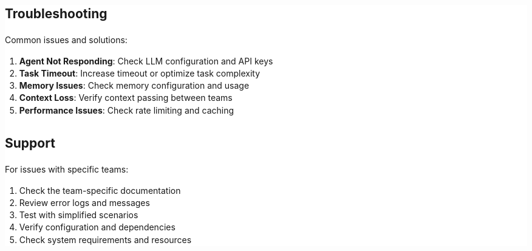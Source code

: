 ## Troubleshooting

Common issues and solutions:

1. **Agent Not Responding**: Check LLM configuration and API keys
2. **Task Timeout**: Increase timeout or optimize task complexity
3. **Memory Issues**: Check memory configuration and usage
4. **Context Loss**: Verify context passing between teams
5. **Performance Issues**: Check rate limiting and caching

## Support

For issues with specific teams:
1. Check the team-specific documentation
2. Review error logs and messages
3. Test with simplified scenarios
4. Verify configuration and dependencies
5. Check system requirements and resources
